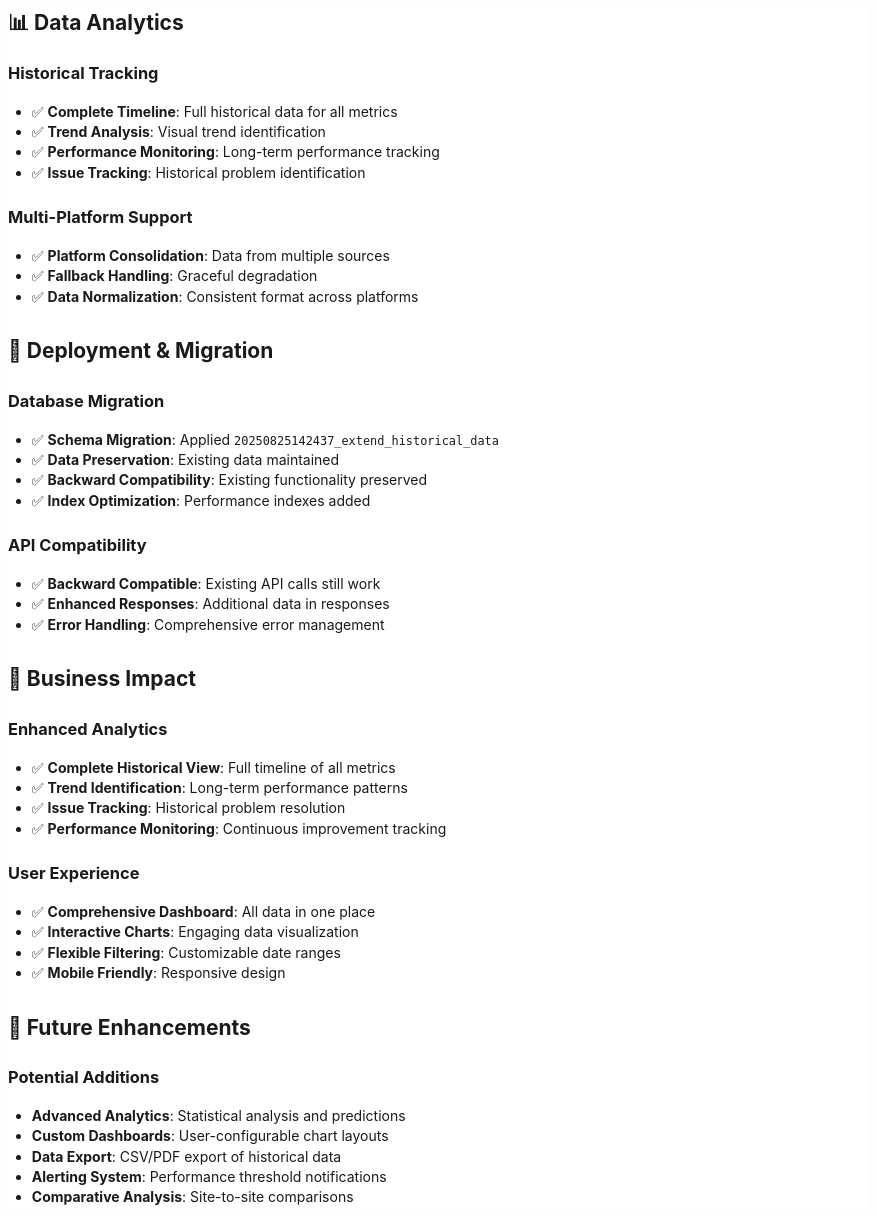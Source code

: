 ## 📊 Data Analytics

### **Historical Tracking**
- ✅ **Complete Timeline**: Full historical data for all metrics
- ✅ **Trend Analysis**: Visual trend identification
- ✅ **Performance Monitoring**: Long-term performance tracking
- ✅ **Issue Tracking**: Historical problem identification

### **Multi-Platform Support**
- ✅ **Platform Consolidation**: Data from multiple sources
- ✅ **Fallback Handling**: Graceful degradation
- ✅ **Data Normalization**: Consistent format across platforms

## 🚀 Deployment & Migration

### **Database Migration**
- ✅ **Schema Migration**: Applied `20250825142437_extend_historical_data`
- ✅ **Data Preservation**: Existing data maintained
- ✅ **Backward Compatibility**: Existing functionality preserved
- ✅ **Index Optimization**: Performance indexes added

### **API Compatibility**
- ✅ **Backward Compatible**: Existing API calls still work
- ✅ **Enhanced Responses**: Additional data in responses
- ✅ **Error Handling**: Comprehensive error management

## 🎯 Business Impact

### **Enhanced Analytics**
- ✅ **Complete Historical View**: Full timeline of all metrics
- ✅ **Trend Identification**: Long-term performance patterns
- ✅ **Issue Tracking**: Historical problem resolution
- ✅ **Performance Monitoring**: Continuous improvement tracking

### **User Experience**
- ✅ **Comprehensive Dashboard**: All data in one place
- ✅ **Interactive Charts**: Engaging data visualization
- ✅ **Flexible Filtering**: Customizable date ranges
- ✅ **Mobile Friendly**: Responsive design

## 🔮 Future Enhancements

### **Potential Additions**
- **Advanced Analytics**: Statistical analysis and predictions
- **Custom Dashboards**: User-configurable chart layouts
- **Data Export**: CSV/PDF export of historical data
- **Alerting System**: Performance threshold notifications
- **Comparative Analysis**: Site-to-site comparisons
